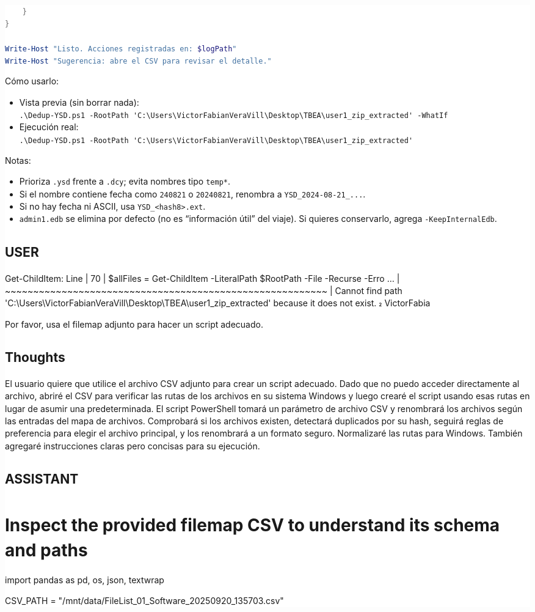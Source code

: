 ```powershell
    }
}

Write-Host "Listo. Acciones registradas en: $logPath"
Write-Host "Sugerencia: abre el CSV para revisar el detalle."
```

Cómo usarlo:
- Vista previa (sin borrar nada):  
  `.\Dedup-YSD.ps1 -RootPath 'C:\Users\VictorFabianVeraVill\Desktop\TBEA\user1_zip_extracted' -WhatIf`
- Ejecución real:  
  `.\Dedup-YSD.ps1 -RootPath 'C:\Users\VictorFabianVeraVill\Desktop\TBEA\user1_zip_extracted'`

Notas:
- Prioriza `.ysd` frente a `.dcy`; evita nombres tipo `temp*`.
- Si el nombre contiene fecha como `240821` o `20240821`, renombra a `YSD_2024-08-21_...`.
- Si no hay fecha ni ASCII, usa `YSD_<hash8>.ext`.
- `admin1.edb` se elimina por defecto (no es “información útil” del viaje). Si quieres conservarlo, agrega `-KeepInternalEdb`.

## USER
Get-ChildItem:
Line |
  70 |  $allFiles = Get-ChildItem -LiteralPath $RootPath -File -Recurse -Erro …
     |              ~~~~~~~~~~~~~~~~~~~~~~~~~~~~~~~~~~~~~~~~~~~~~~~~~~~~~~~~~
     | Cannot find path 'C:\Users\VictorFabianVeraVill\Desktop\TBEA\user1_zip_extracted' because it does not exist.
 VictorFabia

Por favor, usa el filemap adjunto para hacer un script adecuado.

## Thoughts
El usuario quiere que utilice el archivo CSV adjunto para crear un script adecuado. Dado que no puedo acceder directamente al archivo, abriré el CSV para verificar las rutas de los archivos en su sistema Windows y luego crearé el script usando esas rutas en lugar de asumir una predeterminada.
El script PowerShell tomará un parámetro de archivo CSV y renombrará los archivos según las entradas del mapa de archivos. Comprobará si los archivos existen, detectará duplicados por su hash, seguirá reglas de preferencia para elegir el archivo principal, y los renombrará a un formato seguro. Normalizaré las rutas para Windows. También agregaré instrucciones claras pero concisas para su ejecución.

## ASSISTANT
# Inspect the provided filemap CSV to understand its schema and paths
import pandas as pd, os, json, textwrap

CSV_PATH = "/mnt/data/FileList_01_Software_20250920_135703.csv"
